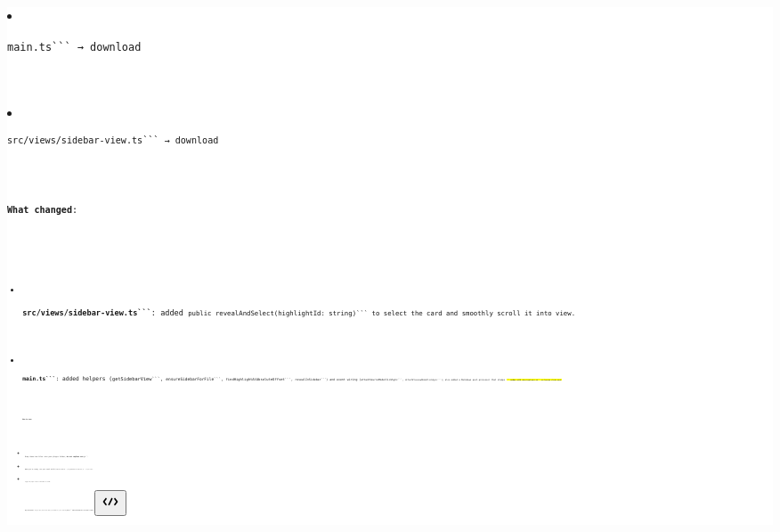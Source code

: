<li data-start="211" data-end="302">
<p data-start="213" data-end="302"><code data-start="213" data-end="222" data-is-only-node="">main.ts``` → <span class="" data-state="closed"><a data-start="225" data-end="300" class="cursor-pointer">download</a></p>

<li data-start="305" data-end="432">
<p data-start="307" data-end="432"><code data-start="307" data-end="334" data-is-only-node="">src/views/sidebar-view.ts``` → <span class="" data-state="closed"><a data-start="337" data-end="430" class="cursor-pointer">download</a></p>


<p data-start="439" data-end="458"><strong data-start="439" data-end="455" data-is-only-node="">What changed</strong>:</p>

<ul data-start="465" data-end="931">
<li data-start="465" data-end="606">
<p data-start="467" data-end="606"><strong data-start="467" data-end="498" data-is-only-node=""><code data-start="469" data-end="496" data-is-only-node="">src/views/sidebar-view.ts```</strong>: added <code data-start="506" data-end="551">public revealAndSelect(highlightId: string)``` to select the card and smoothly scroll it into view.</p>

<li data-start="609" data-end="927">
<p data-start="611" data-end="927"><strong data-start="611" data-end="624" data-is-only-node=""><code data-start="613" data-end="622" data-is-only-node="">main.ts```</strong>: added helpers (<code data-start="641" data-end="657">getSidebarView```, <code data-start="659" data-end="681">ensureSidebarForFile```, <code data-start="683" data-end="714">findHighlightAtAbsoluteOffset```, <code data-start="716" data-end="733">revealInSidebar```) and event wiring (<code data-start="753" data-end="780">attachSourceModeClickSync```, <code data-start="782" data-end="810">attachPreviewModeClickSync```); also added a Markdown post-processor that stamps <code data-start="862" data-end="870"><mark>``` nodes with <code data-start="882" data-end="901">data-highlight-id``` so Preview clicks work.</p>


<p data-start="934" data-end="951"><strong data-start="934" data-end="948" data-is-only-node="">How to use</strong>:</p>

<ul data-start="958" data-end="1201">
<li data-start="958" data-end="1037">
<p data-start="960" data-end="1037">Drop these two files into your plugin folder, <strong data-start="1006" data-end="1034">do not replace <code data-start="1023" data-end="1032">main.js```</strong>.</p>

<li data-start="1040" data-end="1143">
<p data-start="1042" data-end="1143">When you’re ready, run your usual build (<code data-start="1083" data-end="1098">npm run build```) to generate a new <code data-start="1118" data-end="1127">main.js``` on your side.</p>

<li data-start="1146" data-end="1197">
<p data-start="1148" data-end="1197">Toggle the plugin off/on in Obsidian to reload.</p>


<p data-start="1204" data-end="1381" data-is-last-node=""><strong data-start="1204" data-end="1224" data-is-only-node="">Why This Matters</strong>: You get only the source edits you asked for; your existing <code data-start="1285" data-end="1294">main.js``` remains untouched until you decide to rebuild. <span class="align-middle" data-state="closed"><button aria-label="Kodecitering" class="rounded-xl px-1 bg-token-interactive-bg-tertiary-press text-token-text-secondary hover:text-token-text-inverted hover:bg-token-interactive-bg-primary-selected"><svg width="20" height="20" viewBox="0 0 20 20" fill="currentColor" xmlns="http://www.w3.org/2000/svg" class="icon-sm" data-darkreader-inline-fill="" style="--darkreader-inline-fill: currentColor;"><path d="M12.0394 5.92117C12.451 6.12699 12.6179 6.62755 12.412 7.0392L9.07871 13.7059C8.87289 14.1175 8.37232 14.2844 7.96068 14.0785C7.54903 13.8727 7.38217 13.3722 7.588 12.9605L10.9213 6.29385C11.1272 5.8822 11.6277 5.71534 12.0394 5.92117ZM5.50002 5.99986C5.86821 6.276 5.94283 6.79833 5.66669 7.16652L3.54169 9.99986L5.66669 12.8332C5.94283 13.2014 5.86821 13.7237 5.50002 13.9999C5.13183 14.276 4.6095 14.2014 4.33335 13.8332L1.83335 10.4999C1.61113 10.2036 1.61113 9.79615 1.83335 9.49986L4.33335 6.16652C4.6095 5.79833 5.13183 5.72371 5.50002 5.99986ZM14.5 5.99986C14.8682 5.72371 15.3905 5.79833 15.6667 6.16652L18.1667 9.49986C18.3889 9.79615 18.3889 10.2036 18.1667 10.4999L15.6667 13.8332C15.3905 14.2014 14.8682 14.276 14.5 13.9999C14.1318 13.7237 14.0572 13.2014 14.3334 12.8332L16.4584 9.99986L14.3334 7.16652C14.0572 6.79833 14.1318 6.276 14.5 5.99986Z"></path></svg></button></p>
